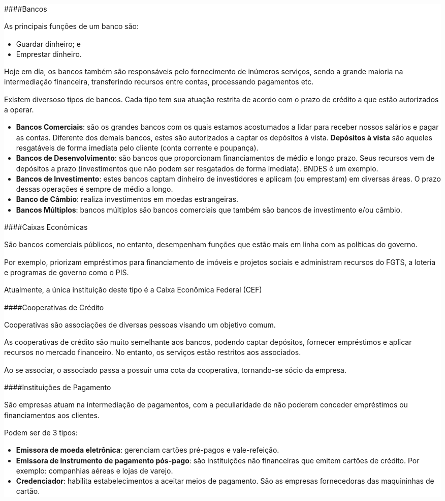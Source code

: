####Bancos

As principais funções de um banco são:

- Guardar dinheiro; e
- Emprestar dinheiro.

Hoje em dia, os bancos também são responsáveis pelo fornecimento de inúmeros serviços, sendo a grande maioria na intermediação financeira, transferindo recursos entre contas, processando pagamentos etc.

Existem diversoso tipos de bancos. Cada tipo tem sua atuação restrita de acordo com o prazo de crédito a que estão autorizados a operar.

- **Bancos Comerciais**: são os grandes bancos com os quais estamos acostumados a lidar para receber nossos salários e pagar as contas. Diferente dos demais bancos, estes são autorizados a captar os depósitos à vista. **Depósitos à vista** são aqueles resgatáveis de forma imediata pelo cliente (conta corrente e poupança).
- **Bancos de Desenvolvimento**: são bancos que proporcionam financiamentos de médio e longo prazo. Seus recursos vem de depósitos a prazo (investimentos que não podem ser resgatados de forma imediata). BNDES é um exemplo.
- **Bancos de Investimento**: estes bancos captam dinheiro de investidores e aplicam (ou emprestam) em diversas áreas. O prazo dessas operações é sempre de médio a longo.
- **Banco de Câmbio**: realiza investimentos em moedas estrangeiras.
- **Bancos Múltiplos**: bancos múltiplos são bancos comerciais que também são bancos de investimento e/ou câmbio.

####Caixas Econômicas

São bancos comerciais públicos, no entanto, desempenham funções que estão mais em linha com as políticas do governo. 

Por exemplo, priorizam empréstimos para financiamento de imóveis e projetos sociais e administram recursos do FGTS, a loteria e programas de governo como o PIS.

Atualmente, a única instituição deste tipo é a Caixa Econômica Federal (CEF)

####Cooperativas de Crédito

Cooperativas são associações de diversas pessoas visando um objetivo comum.

As cooperativas de crédito são muito semelhante aos bancos, podendo captar depósitos, fornecer empréstimos e aplicar recursos no mercado financeiro. No entanto, os serviços estão restritos aos associados.

Ao se associar, o associado passa a possuir uma cota da cooperativa, tornando-se sócio da empresa.

####Instituições de Pagamento

São empresas atuam na intermediação de pagamentos, com a peculiaridade de não poderem conceder empréstimos ou financiamentos aos clientes.

Podem ser de 3 tipos:

- **Emissora de moeda eletrônica**: gerenciam cartões pré-pagos e vale-refeição.
- **Emissora de instrumento de pagamento pós-pago**: são instituições não financeiras que emitem cartões de crédito. Por exemplo: companhias aéreas e lojas de varejo.
- **Credenciador**: habilita estabelecimentos a aceitar meios de pagamento. São as empresas fornecedoras das maquininhas de cartão.
